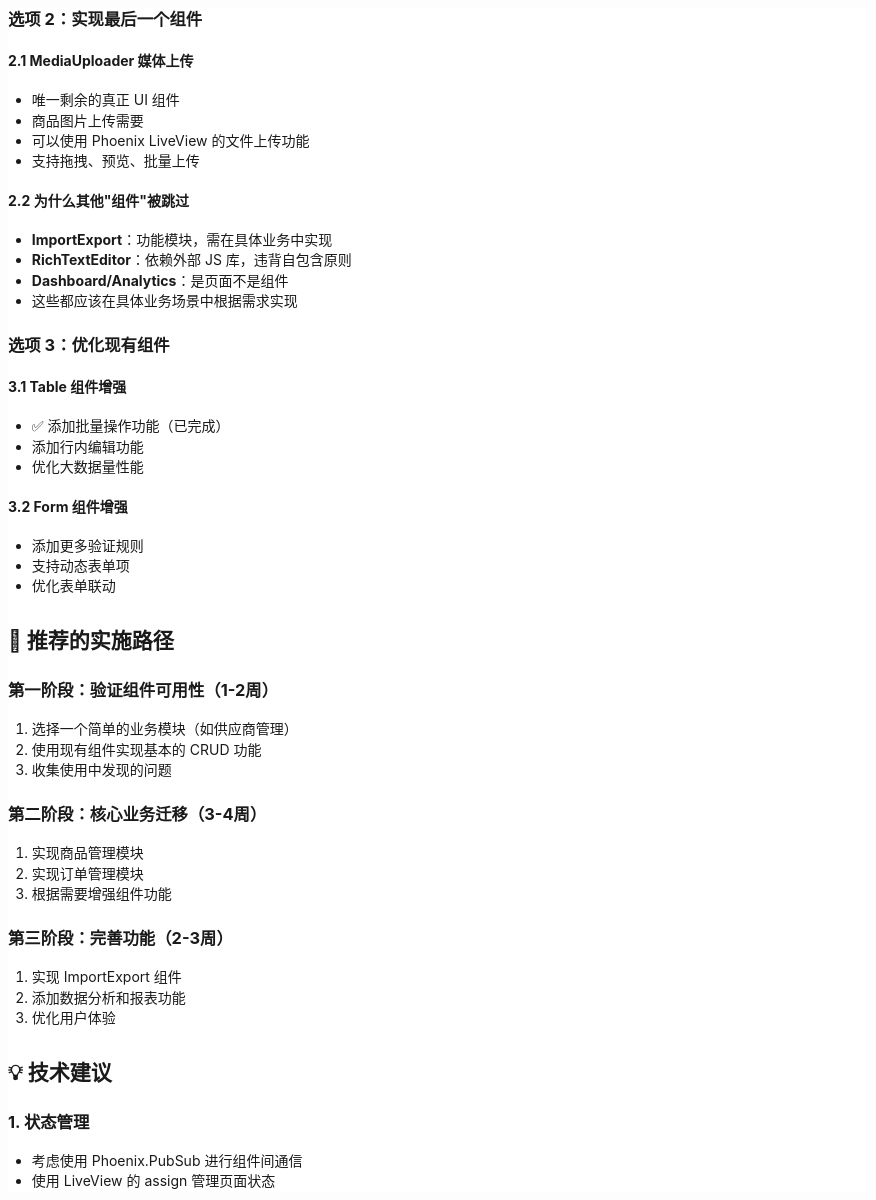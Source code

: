 ### 选项 2：实现最后一个组件

#### 2.1 MediaUploader 媒体上传
- 唯一剩余的真正 UI 组件
- 商品图片上传需要
- 可以使用 Phoenix LiveView 的文件上传功能
- 支持拖拽、预览、批量上传

#### 2.2 为什么其他"组件"被跳过
- **ImportExport**：功能模块，需在具体业务中实现
- **RichTextEditor**：依赖外部 JS 库，违背自包含原则
- **Dashboard/Analytics**：是页面不是组件
- 这些都应该在具体业务场景中根据需求实现

### 选项 3：优化现有组件

#### 3.1 Table 组件增强
- ✅ 添加批量操作功能（已完成）
- 添加行内编辑功能
- 优化大数据量性能

#### 3.2 Form 组件增强
- 添加更多验证规则
- 支持动态表单项
- 优化表单联动

## 🚀 推荐的实施路径

### 第一阶段：验证组件可用性（1-2周）
1. 选择一个简单的业务模块（如供应商管理）
2. 使用现有组件实现基本的 CRUD 功能
3. 收集使用中发现的问题

### 第二阶段：核心业务迁移（3-4周）
1. 实现商品管理模块
2. 实现订单管理模块
3. 根据需要增强组件功能

### 第三阶段：完善功能（2-3周）
1. 实现 ImportExport 组件
2. 添加数据分析和报表功能
3. 优化用户体验

## 💡 技术建议

### 1. 状态管理
- 考虑使用 Phoenix.PubSub 进行组件间通信
- 使用 LiveView 的 assign 管理页面状态
